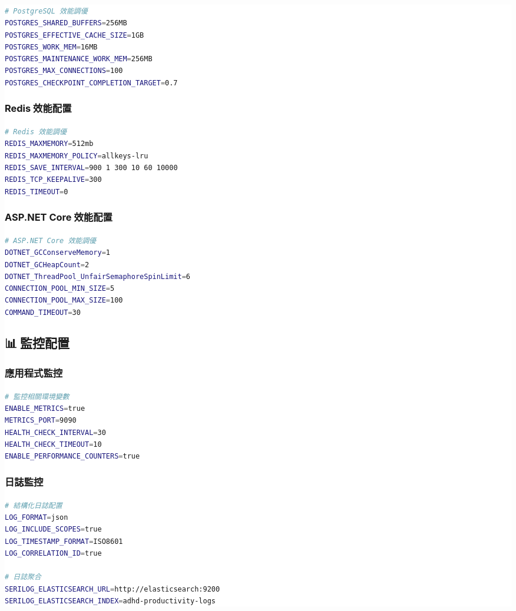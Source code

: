 ```bash
# PostgreSQL 效能調優
POSTGRES_SHARED_BUFFERS=256MB
POSTGRES_EFFECTIVE_CACHE_SIZE=1GB
POSTGRES_WORK_MEM=16MB
POSTGRES_MAINTENANCE_WORK_MEM=256MB
POSTGRES_MAX_CONNECTIONS=100
POSTGRES_CHECKPOINT_COMPLETION_TARGET=0.7
```

### Redis 效能配置

```bash
# Redis 效能調優
REDIS_MAXMEMORY=512mb
REDIS_MAXMEMORY_POLICY=allkeys-lru
REDIS_SAVE_INTERVAL=900 1 300 10 60 10000
REDIS_TCP_KEEPALIVE=300
REDIS_TIMEOUT=0
```

### ASP.NET Core 效能配置

```bash
# ASP.NET Core 效能調優
DOTNET_GCConserveMemory=1
DOTNET_GCHeapCount=2
DOTNET_ThreadPool_UnfairSemaphoreSpinLimit=6
CONNECTION_POOL_MIN_SIZE=5
CONNECTION_POOL_MAX_SIZE=100
COMMAND_TIMEOUT=30
```

## 📊 監控配置

### 應用程式監控

```bash
# 監控相關環境變數
ENABLE_METRICS=true
METRICS_PORT=9090
HEALTH_CHECK_INTERVAL=30
HEALTH_CHECK_TIMEOUT=10
ENABLE_PERFORMANCE_COUNTERS=true
```

### 日誌監控

```bash
# 結構化日誌配置
LOG_FORMAT=json
LOG_INCLUDE_SCOPES=true
LOG_TIMESTAMP_FORMAT=ISO8601
LOG_CORRELATION_ID=true

# 日誌聚合
SERILOG_ELASTICSEARCH_URL=http://elasticsearch:9200
SERILOG_ELASTICSEARCH_INDEX=adhd-productivity-logs
```
